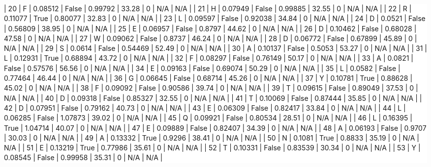 |    20 | F    |         0.08512 | False     |                          0.99792 |                 33.28 |         0     | N/A            | N/A                             |
|    21 | H    |         0.07949 | False     |                          0.99885 |                 32.55 |         0     | N/A            | N/A                             |
|    22 | R    |         0.11077 | True      |                          0.80077 |                 32.83 |         0     | N/A            | N/A                             |
|    23 | L    |         0.09597 | False     |                          0.92038 |                 34.84 |         0     | N/A            | N/A                             |
|    24 | D    |         0.0521  | False     |                          0.56809 |                 38.95 |         0     | N/A            | N/A                             |
|    25 | E    |         0.06957 | False     |                          0.8797  |                 44.62 |         0     | N/A            | N/A                             |
|    26 | D    |         0.10462 | False     |                          0.68028 |                 47.58 |         0     | N/A            | N/A                             |
|    27 | W    |         0.09062 | False     |                          0.8737  |                 46.24 |         0     | N/A            | N/A                             |
|    28 | D    |         0.06772 | False     |                          0.67899 |                 45.89 |         0     | N/A            | N/A                             |
|    29 | S    |         0.0614  | False     |                          0.54469 |                 52.49 |         0     | N/A            | N/A                             |
|    30 | A    |         0.10137 | False     |                          0.5053  |                 53.27 |         0     | N/A            | N/A                             |
|    31 | L    |         0.12931 | True      |                          0.68894 |                 43.72 |         0     | N/A            | N/A                             |
|    32 | F    |         0.08297 | False     |                          0.76149 |                 50.17 |         0     | N/A            | N/A                             |
|    33 | A    |         0.0821  | False     |                          0.57576 |                 56.56 |         0     | N/A            | N/A                             |
|    34 | E    |         0.09163 | False     |                          0.69074 |                 50.29 |         0     | N/A            | N/A                             |
|    35 | L    |         0.0582  | False     |                          0.77464 |                 46.44 |         0     | N/A            | N/A                             |
|    36 | G    |         0.06645 | False     |                          0.68714 |                 45.26 |         0     | N/A            | N/A                             |
|    37 | Y    |         0.10781 | True      |                          0.88628 |                 45.02 |         0     | N/A            | N/A                             |
|    38 | F    |         0.09092 | False     |                          0.90586 |                 39.74 |         0     | N/A            | N/A                             |
|    39 | T    |         0.09615 | False     |                          0.89049 |                 37.53 |         0     | N/A            | N/A                             |
|    40 | D    |         0.09318 | False     |                          0.85327 |                 32.55 |         0     | N/A            | N/A                             |
|    41 | T    |         0.10069 | False     |                          0.87444 |                 35.85 |         0     | N/A            | N/A                             |
|    42 | D    |         0.07951 | False     |                          0.79162 |                 40.73 |         0     | N/A            | N/A                             |
|    43 | E    |         0.06309 | False     |                          0.82417 |                 33.84 |         0     | N/A            | N/A                             |
|    44 | L    |         0.06285 | False     |                          1.07873 |                 39.02 |         0     | N/A            | N/A                             |
|    45 | Q    |         0.09921 | False     |                          0.80534 |                 28.51 |         0     | N/A            | N/A                             |
|    46 | L    |         0.16395 | True      |                          1.04714 |                 40.07 |         0     | N/A            | N/A                             |
|    47 | E    |         0.09889 | False     |                          0.82407 |                 34.39 |         0     | N/A            | N/A                             |
|    48 | A    |         0.06193 | False     |                          0.9707  |                 30.03 |         0     | N/A            | N/A                             |
|    49 | A    |         0.13332 | True      |                          0.9296  |                 38.41 |         0     | N/A            | N/A                             |
|    50 | N    |         0.1081  | True      |                          0.8833  |                 35.19 |         0     | N/A            | N/A                             |
|    51 | E    |         0.13219 | True      |                          0.77986 |                 35.61 |         0     | N/A            | N/A                             |
|    52 | T    |         0.10331 | False     |                          0.83539 |                 30.34 |         0     | N/A            | N/A                             |
|    53 | Y    |         0.08545 | False     |                          0.99958 |                 35.31 |         0     | N/A            | N/A                             |